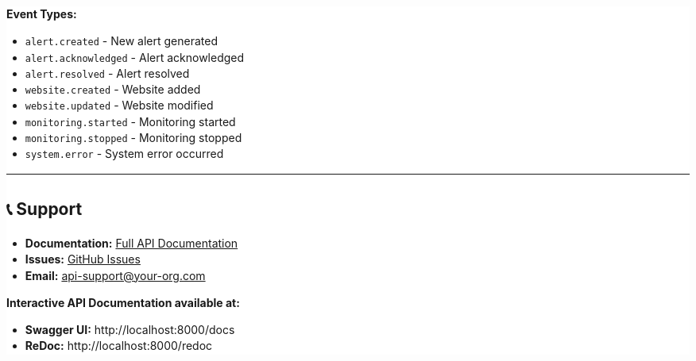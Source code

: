 **Event Types:**
- `alert.created` - New alert generated
- `alert.acknowledged` - Alert acknowledged
- `alert.resolved` - Alert resolved
- `website.created` - Website added
- `website.updated` - Website modified
- `monitoring.started` - Monitoring started
- `monitoring.stopped` - Monitoring stopped
- `system.error` - System error occurred

---

## 📞 Support

- **Documentation:** [Full API Documentation](http://localhost:8000/docs)
- **Issues:** [GitHub Issues](https://github.com/bcdannyboy/webdeface/issues)
- **Email:** api-support@your-org.com

**Interactive API Documentation available at:**
- **Swagger UI:** http://localhost:8000/docs
- **ReDoc:** http://localhost:8000/redoc
